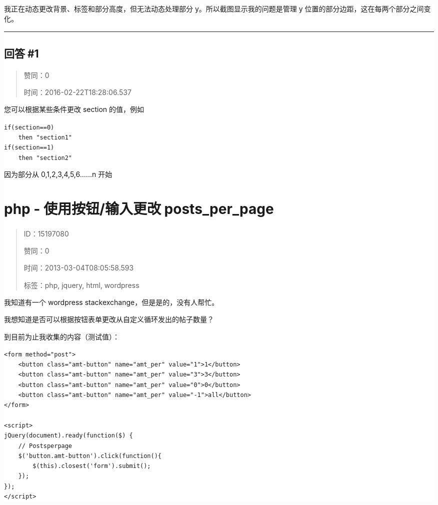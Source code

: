 我正在动态更改背景、标签和部分高度，但无法动态处理部分 y。所以截图显示我的问题是管理 y 位置的部分边距，这在每两个部分之间变化。

* * *

## 回答 #1

> 赞同：0
> 
> 时间：2016-02-22T18:28:06.537

您可以根据某些条件更改 section 的值，例如

```
if(section==0)
    then "section1"
if(section==1)
    then "section2" 
```

因为部分从 0,1,2,3,4,5,6......n 开始

# php - 使用按钮/输入更改 posts_per_page

> ID：15197080
> 
> 赞同：0
> 
> 时间：2013-03-04T08:05:58.593
> 
> 标签：php, jquery, html, wordpress

我知道有一个 wordpress stackexchange，但是是的，没有人帮忙。

我想知道是否可以根据按钮表单更改从自定义循环发出的帖子数量？

到目前为止我收集的内容（测试值）：

```
<form method="post">
    <button class="amt-button" name="amt_per" value="1">1</button>
    <button class="amt-button" name="amt_per" value="3">3</button>
    <button class="amt-button" name="amt_per" value="0">0</button>
    <button class="amt-button" name="amt_per" value="-1">all</button>
</form>

<script>
jQuery(document).ready(function($) {
    // Postsperpage
    $('button.amt-button').click(function(){
        $(this).closest('form').submit();
    });
});
</script> 
```
